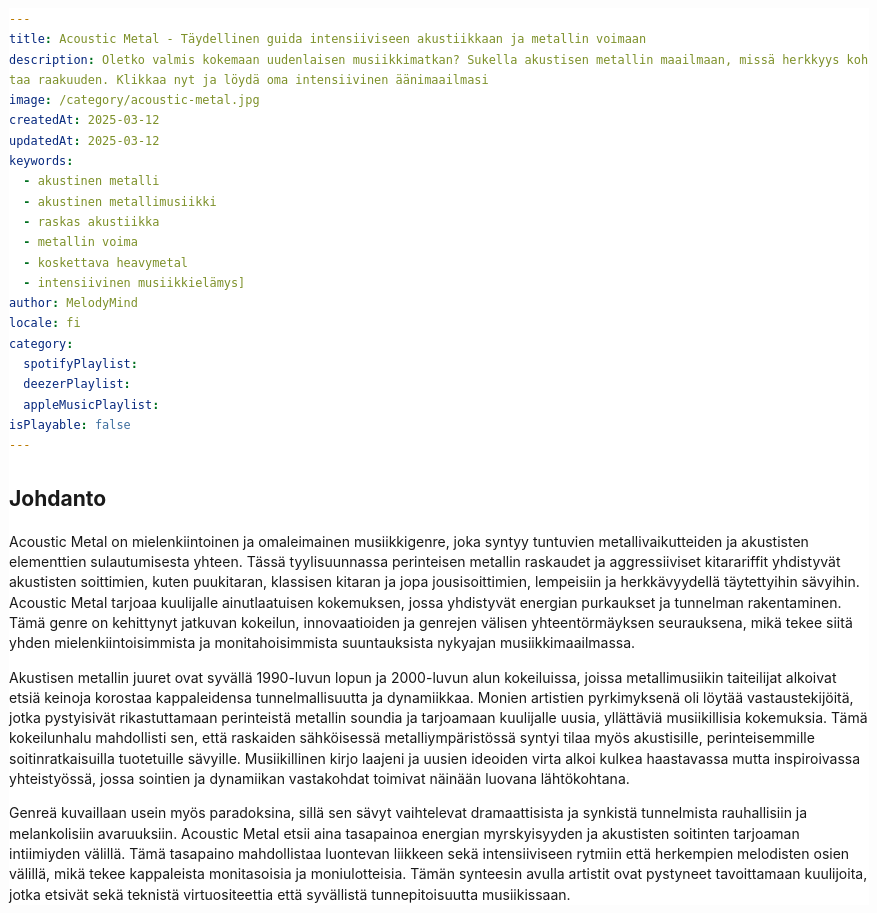 ```yaml
---
title: Acoustic Metal - Täydellinen guida intensiiviseen akustiikkaan ja metallin voimaan
description: Oletko valmis kokemaan uudenlaisen musiikkimatkan? Sukella akustisen metallin maailmaan, missä herkkyys kohtaa raakuuden. Klikkaa nyt ja löydä oma intensiivinen äänimaailmasi
image: /category/acoustic-metal.jpg
createdAt: 2025-03-12
updatedAt: 2025-03-12
keywords:
  - akustinen metalli
  - akustinen metallimusiikki
  - raskas akustiikka
  - metallin voima
  - koskettava heavymetal
  - intensiivinen musiikkielämys]
author: MelodyMind
locale: fi
category:
  spotifyPlaylist:
  deezerPlaylist:
  appleMusicPlaylist:
isPlayable: false
---
```


## Johdanto

Acoustic Metal on mielenkiintoinen ja omaleimainen musiikkigenre, joka syntyy tuntuvien metallivaikutteiden ja akustisten elementtien sulautumisesta yhteen. Tässä tyylisuunnassa perinteisen metallin raskaudet ja aggressiiviset kitarariffit yhdistyvät akustisten soittimien, kuten puukitaran, klassisen kitaran ja jopa jousisoittimien, lempeisiin ja herkkävyydellä täytettyihin sävyihin. Acoustic Metal tarjoaa kuulijalle ainutlaatuisen kokemuksen, jossa yhdistyvät energian purkaukset ja tunnelman rakentaminen. Tämä genre on kehittynyt jatkuvan kokeilun, innovaatioiden ja genrejen välisen yhteentörmäyksen seurauksena, mikä tekee siitä yhden mielenkiintoisimmista ja monitahoisimmista suuntauksista nykyajan musiikkimaailmassa.

Akustisen metallin juuret ovat syvällä 1990-luvun lopun ja 2000-luvun alun kokeiluissa, joissa metallimusiikin taiteilijat alkoivat etsiä keinoja korostaa kappaleidensa tunnelmallisuutta ja dynamiikkaa. Monien artistien pyrkimyksenä oli löytää vastaustekijöitä, jotka pystyisivät rikastuttamaan perinteistä metallin soundia ja tarjoamaan kuulijalle uusia, yllättäviä musiikillisia kokemuksia. Tämä kokeilunhalu mahdollisti sen, että raskaiden sähköisessä metalliympäristössä syntyi tilaa myös akustisille, perinteisemmille soitinratkaisuilla tuotetuille sävyille. Musiikillinen kirjo laajeni ja uusien ideoiden virta alkoi kulkea haastavassa mutta inspiroivassa yhteistyössä, jossa sointien ja dynamiikan vastakohdat toimivat näinään luovana lähtökohtana.

Genreä kuvaillaan usein myös paradoksina, sillä sen sävyt vaihtelevat dramaattisista ja synkistä tunnelmista rauhallisiin ja melankolisiin avaruuksiin. Acoustic Metal etsii aina tasapainoa energian myrskyisyyden ja akustisten soitinten tarjoaman intiimiyden välillä. Tämä tasapaino mahdollistaa luontevan liikkeen sekä intensiiviseen rytmiin että herkempien melodisten osien välillä, mikä tekee kappaleista monitasoisia ja moniulotteisia. Tämän synteesin avulla artistit ovat pystyneet tavoittamaan kuulijoita, jotka etsivät sekä teknistä virtuositeettia että syvällistä tunnepitoisuutta musiikissaan.
